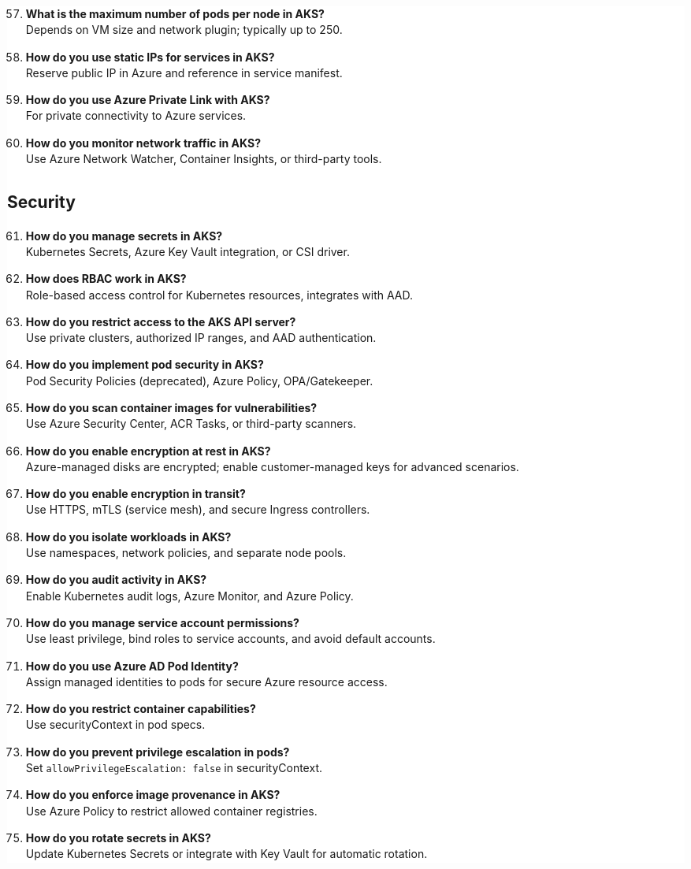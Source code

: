 57. **What is the maximum number of pods per node in AKS?**  
    Depends on VM size and network plugin; typically up to 250.

58. **How do you use static IPs for services in AKS?**  
    Reserve public IP in Azure and reference in service manifest.

59. **How do you use Azure Private Link with AKS?**  
    For private connectivity to Azure services.

60. **How do you monitor network traffic in AKS?**  
    Use Azure Network Watcher, Container Insights, or third-party tools.

## Security

61. **How do you manage secrets in AKS?**  
    Kubernetes Secrets, Azure Key Vault integration, or CSI driver.

62. **How does RBAC work in AKS?**  
    Role-based access control for Kubernetes resources, integrates with AAD.

63. **How do you restrict access to the AKS API server?**  
    Use private clusters, authorized IP ranges, and AAD authentication.

64. **How do you implement pod security in AKS?**  
    Pod Security Policies (deprecated), Azure Policy, OPA/Gatekeeper.

65. **How do you scan container images for vulnerabilities?**  
    Use Azure Security Center, ACR Tasks, or third-party scanners.

66. **How do you enable encryption at rest in AKS?**  
    Azure-managed disks are encrypted; enable customer-managed keys for advanced scenarios.

67. **How do you enable encryption in transit?**  
    Use HTTPS, mTLS (service mesh), and secure Ingress controllers.

68. **How do you isolate workloads in AKS?**  
    Use namespaces, network policies, and separate node pools.

69. **How do you audit activity in AKS?**  
    Enable Kubernetes audit logs, Azure Monitor, and Azure Policy.

70. **How do you manage service account permissions?**  
    Use least privilege, bind roles to service accounts, and avoid default accounts.

71. **How do you use Azure AD Pod Identity?**  
    Assign managed identities to pods for secure Azure resource access.

72. **How do you restrict container capabilities?**  
    Use securityContext in pod specs.

73. **How do you prevent privilege escalation in pods?**  
    Set `allowPrivilegeEscalation: false` in securityContext.

74. **How do you enforce image provenance in AKS?**  
    Use Azure Policy to restrict allowed container registries.

75. **How do you rotate secrets in AKS?**  
    Update Kubernetes Secrets or integrate with Key Vault for automatic rotation.
